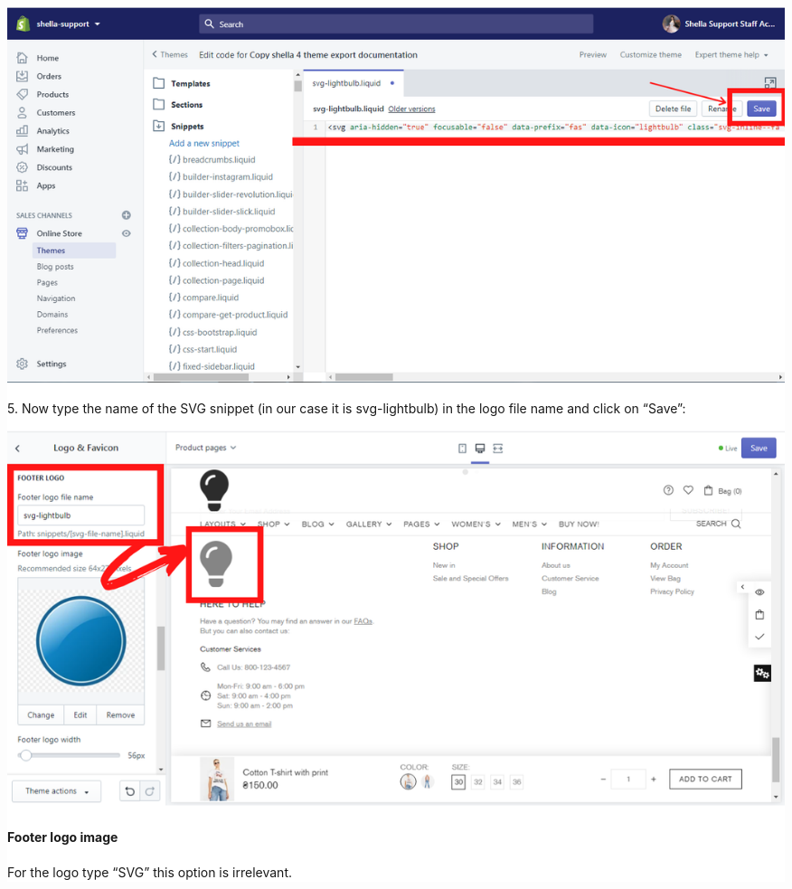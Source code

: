 ![](../.gitbook/assets/07-03-add-svg-code.png)

5\. Now type the name of the SVG snippet (in our case it is svg-lightbulb) in the logo file name and click on “Save”:&#x20;

![](../.gitbook/assets/07-03-svg-footer-logo.png)

#### **Footer logo image**

&#x20;For the logo type “SVG” this option is irrelevant.
